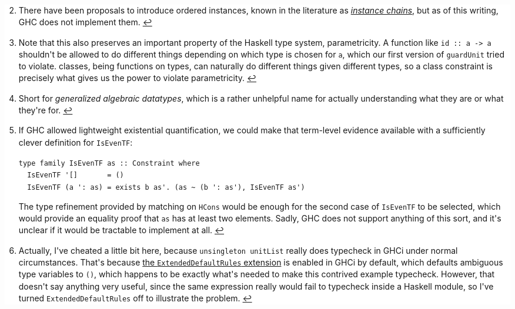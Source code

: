 2.  There have been proposals to introduce ordered instances, known in the literature as [*instance chains*][30], but as of this writing, GHC does not implement them. [↩][31]
    
3.  Note that this also preserves an important property of the Haskell type system, parametricity. A function like `id :: a -> a` shouldn't be allowed to do different things depending on which type is chosen for `a`, which our first version of `guardUnit` tried to violate. classes, being functions on types, can naturally do different things given different types, so a class constraint is precisely what gives us the power to violate parametricity. [↩][32]
    
4.  Short for *generalized algebraic datatypes*, which is a rather unhelpful name for actually understanding what they are or what they're for. [↩][33]
    
5.  If GHC allowed lightweight existential quantification, we could make that term-level evidence available with a sufficiently clever definition for `IsEvenTF`:
    
    ```
    type family IsEvenTF as :: Constraint where
      IsEvenTF '[]       = ()
      IsEvenTF (a ': as) = exists b as'. (as ~ (b ': as'), IsEvenTF as')
    ```
    
    The type refinement provided by matching on `HCons` would be enough for the second case of `IsEvenTF` to be selected, which would provide an equality proof that `as` has at least two elements. Sadly, GHC does not support anything of this sort, and it's unclear if it would be tractable to implement at all. [↩][34]
    
6.  Actually, I've cheated a little bit here, because `unsingleton unitList` really does typecheck in GHCi under normal circumstances. That's because [the `ExtendedDefaultRules` extension][35] is enabled in GHCi by default, which defaults ambiguous type variables to `()`, which happens to be exactly what's needed to make this contrived example typecheck. However, that doesn't say anything very useful, since the same expression really would fail to typecheck inside a Haskell module, so I've turned `ExtendedDefaultRules` off to illustrate the problem. [↩][36]
    

[1]: https://hackage.haskell.org/package/servant
[2]: https://hackage.haskell.org/package/base-4.14.1.0/docs/GHC-Generics.html
[3]: https://lexi-lambda.github.io/blog/2021/03/25/an-introduction-to-class-metaprogramming/#footnote-1
[4]: https://downloads.haskell.org/ghc/9.0.1/docs/html/users_guide/exts/type_applications.html
[5]: https://lexi-lambda.github.io/blog/2021/03/25/an-introduction-to-class-metaprogramming/#footnote-2
[6]: https://downloads.haskell.org/ghc/9.0.1/docs/html/users_guide/exts/instances.html#overlapping-instances
[7]: https://lexi-lambda.github.io/blog/2021/03/25/an-introduction-to-class-metaprogramming/#footnote-3
[8]: https://downloads.haskell.org/ghc/9.0.1/docs/html/users_guide/exts/type_families.html#closed-type-families
[9]: https://downloads.haskell.org/ghc/9.0.1/docs/html/users_guide/ghci.html#ghci-cmd-:kind
[10]: https://hackage.haskell.org/package/mono-traversable
[11]: https://hackage.haskell.org/package/base-4.14.1.0/docs/GHC-Generics.html
[12]: https://downloads.haskell.org/ghc/9.0.1/docs/html/users_guide/exts/generics.html#extension-DeriveGeneric
[13]: https://hackage.haskell.org/package/base-4.14.1.0/docs/GHC-Generics.html
[14]: https://downloads.haskell.org/ghc/9.0.1/docs/html/users_guide/exts/data_kinds.html
[15]: https://lexi-lambda.github.io/blog/2021/03/25/an-introduction-to-class-metaprogramming/#footnote-4
[16]: https://downloads.haskell.org/ghc/9.0.1/docs/html/users_guide/exts/gadt.html
[17]: https://lexi-lambda.github.io/blog/2021/03/25/an-introduction-to-class-metaprogramming/#footnote-5
[18]: https://lexi-lambda.github.io/blog/2019/11/05/parse-don-t-validate/
[19]: https://lexi-lambda.github.io/blog/2021/03/25/an-introduction-to-class-metaprogramming/#footnote-6
[20]: https://hasura.io/
[21]: https://graphql.org/
[22]: https://lexi-lambda.github.io/blog/2020/08/13/types-as-axioms-or-playing-god-with-static-types/
[23]: https://hackage.haskell.org/package/base-4.14.1.0/docs/Data-Type-Equality.html
[24]: https://hackage.haskell.org/package/base-4.14.1.0/docs/GHC-Generics.html
[25]: https://downloads.haskell.org/ghc/9.0.1/docs/html/users_guide/
[26]: https://hackage.haskell.org/package/singletons
[27]: https://cs.brynmawr.edu/~rae/papers/2012/singletons/paper.pdf
[28]: https://en.wikipedia.org/wiki/Template_metaprogramming
[29]: https://lexi-lambda.github.io/blog/2021/03/25/an-introduction-to-class-metaprogramming/#footnote-ref-1-1
[30]: https://homepage.cs.uiowa.edu/~jgmorrs/pubs/morris-icfp2010-instances.pdf
[31]: https://lexi-lambda.github.io/blog/2021/03/25/an-introduction-to-class-metaprogramming/#footnote-ref-2-1
[32]: https://lexi-lambda.github.io/blog/2021/03/25/an-introduction-to-class-metaprogramming/#footnote-ref-3-1
[33]: https://lexi-lambda.github.io/blog/2021/03/25/an-introduction-to-class-metaprogramming/#footnote-ref-4-1
[34]: https://lexi-lambda.github.io/blog/2021/03/25/an-introduction-to-class-metaprogramming/#footnote-ref-5-1
[35]: https://downloads.haskell.org/ghc/9.0.1/docs/html/users_guide/ghci.html#extension-ExtendedDefaultRules
[36]: https://lexi-lambda.github.io/blog/2021/03/25/an-introduction-to-class-metaprogramming/#footnote-ref-6-1
